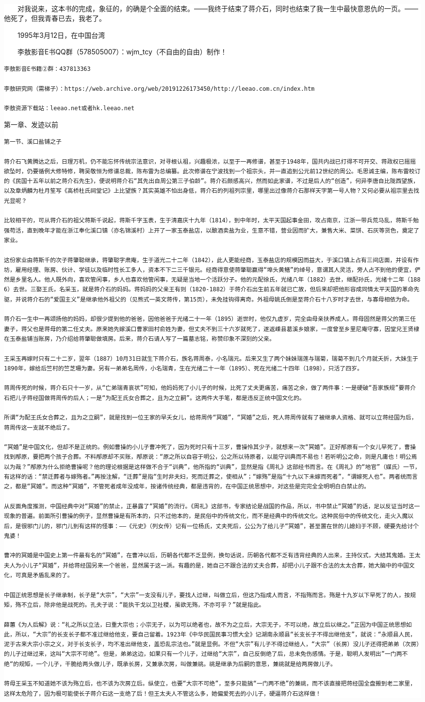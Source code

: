 　　对我说来，这本书的完成，象征的，的确是个全面的结束。——我终于结束了蒋介石，同时也结束了我一生中最快意恩仇的一页。——他死了，但我青春已去，我老了。 

　　1995年3月12日，在中国台湾

　　李敖影音E书QQ群（578505007）：wjm_tcy（不自由的自由）制作！

    李敖影音E书籍②群：437813363

    李敖研究网（需梯子）：https://web.archive.org/web/20191226173450/http://leeao.com.cn/index.htm

    李敖资源下载站：leeao.net或者hk.leeao.net

第一章、发迹以前

    第一节、溪口盐铺之子

    蒋介石飞黄腾达之后，日理万机，仍不能忘怀传统宗法意识，对寻根认祖，兴趣极浓，以至于一再修谱，甚至于1948年，国共内战已打得不可开交、蒋政权已摇摇欲坠时，仍要循例大修特修，聘吴敬恒为修谱总裁，陈布雷为总编纂。此次修谱在宁波找到一个祖宗头，并一直追到公元前12世纪的周公。毛思诚主编，陈布雷校订的《民国十五年以前之蒋介石先生》，便说明蒋介石“其先出自周公第三子伯龄”。蒋介石颇感高兴，然而如此家谱，不过是后人的“创造”，何异李唐自比陇西望族，以及章炳麟为杜月笙写《高桥杜氏祠堂记》上比望族？其实英雄不怕出身低，蒋介石的列祖列宗里，哪里出过像蒋介石那样天字第一号人物？又何必要从祖宗里去找光显呢？

    比较相干的，可从蒋介石的祖父蒋斯千说起，蒋斯千字玉表，生于清嘉庆十九年（1814），到中年时，太平天国起事金田，攻占南京，江浙一带兵荒马乱，蒋斯千勉强苟活，直到晚年才能在浙江奉化溪口镇（亦名锦溪村）上开了一家玉泰盐店，以酿酒卖盐为业，生意不错，营业因而扩大，兼售大米、菜饼、石灰等货色，奠定了家业。

    这份家业由蒋斯千的次子蒋肇聪继承，蒋肇聪字肃庵，生于道光二十二年（1842），此人更能经商，玉泰盐店的规模因而益大，于溪口镇上占有三间店面，并设有作坊，雇用经理、账房、伙计、学徒以及临时性长工多人，资本不下二三千银元。经商得意使蒋肇聪赢得“埠头黄鳝”的绰号，意谓其人灵活，旁人占不到他的便宜，俨然是乡里名人。他人既外向，喜欢管闲事，乡人也喜欢他管闲事，无疑是当地一个活跃分子。他的元配徐氏，光绪八年（1882）去世，继配孙氏，光绪十二年（1886）去世。三娶王氏，名采玉，就是蒋介石的妈妈。蒋妈妈的父亲王有则（1820-1882）于蒋介石出生前五年就已亡故，但后来却把他形容成同情太平天国的革命先驱，并说蒋介石的“爱国主义”是继承他外祖父的（见熊式一英文蒋传，第15页），未免挂钩得离奇。外祖母姚氏倒是至蒋介石十八岁时才去世，与寡母相依为命。

    蒋介石一生中一再颂扬他的妈妈，却很少提到他的爸爸，因他爸爸于光绪二十一年（1895）逝世时，他仅九虚岁，完全由母亲扶养成人。蒋母固然是蒋父的第三任妻子，蒋父也是蒋母的第二任丈夫。原来她先嫁溪口曹家田村俞姓为妻，但丈夫不到三十六岁就死了，遂返嵊县葛溪乡娘家，一度曾至乡里尼庵守寡，因堂兄王贤棣在玉泰盐铺当账房，乃介绍给蒋肇聪做填房。后来，蒋介石请人写了一篇墓志铭，称赞印象不深刻的父亲。

    王采玉再嫁时只有二十二岁，翌年（1887）10月31日就生下蒋介石，族名蒋周泰，小名瑞元。后来又生了两个妹妹瑞莲与瑞菊，瑞菊不到几个月就夭折，大妹生于1890年，嫁给后竺村的竺芝珊为妻。另有一弟弟名周传，小名瑞青，生在光绪二十一年（1895）、死在光绪二十四年（1898），只活了四岁。

    蒋周传死的时候，蒋介石只十一岁，从“亡弟瑞青哀状”可知，他妈妈死了小儿子的时候，比死了丈夫更痛苦，痛苦之余，做了两件事：一是硬破“吾家族规”要蒋介石把儿子蒋经国做蒋周传的后人；一是“为配王氏女合葬之，且为之立嗣”。这两件大手笔，都是违反正统中国文化的。

    所谓“为配王氏女合葬之，且为之立嗣”，就是找到一位王家的早夭女儿，给蒋周传“冥婚”，“冥婚”之后，死人蒋周传就有了被继承人资格、就可以立蒋经国为后，蒋周传这一支就不绝后了。

    “冥婚”是中国文化，但却不是正统的。例如曹操的小儿子曹冲死了，因为死时只有十三岁，曹操怜其少子，就想来一次“冥婚”。正好邴原有一个女儿早死了，曹操找到邴原，要把两个孩子合葬。不料邴原却不买账，邴原说：“原之所以自容于明公，公之所以待原者，以能守训典而不易也！若听明公之命，则是凡庸也！明公焉以为哉？”邴原为什么拒绝曹操呢？他的理论根据是这样做不合于“训典”，他所指的“训典”，显然是指《周礼》这部经书而言。在《周礼》的“地官”（媒氏）一节，有这样的话：“禁迁葬者与嫁殇者。”再按注解，“迁葬”是指“生时非夫妇，死而迁葬之，使相从”；“嫁殇”是指“十九以下未嫁而死者”，“谓嫁死人也”。两者统而言之，都是“冥婚”。而这种“冥婚”，不管死者成年没成年，按诸传统经典，都是违背的，在中国正统思想中，对这些是完完全全明明白白禁止的。

    从反面角度推测，中国经典中对“冥婚”的禁止，正暴露了“冥婚”的流行。《周礼》这部书，专家结论是战国的作品，所以，书中禁止“冥婚”的话，足以反证当时这一现象的普遍。前面所引曹操的例子，显然曹操是有所本的，只不过他本的，是民俗中的传统文化，而不是经典中的传统文化。这种民俗中的传统文化，走火入魔以后，是很邪门儿的，邪门儿到有这样的怪事：——《元史》（列女传）记有一位杨氏，丈夫死后，公公为了给儿子“冥婚”，甚至置在世的儿媳妇于不顾，硬要先给讨个鬼婆！

    曹冲的冥婚是中国史上第一件最有名的“冥婚”，在曹冲以后，历朝各代都不乏显例，换句话说，历朝各代都不乏有违背经典的人出来，主持仪式，大结其鬼婚。王太夫人为小儿子“冥婚”，并给蒋经国另来一个爸爸，显然属于这一派。有趣的是，她自己不跟合法的丈夫合葬，却把小儿子跟不合法的太太合葬，她大脑中的中国文化，可真是矛盾乱来的了。

    中国正统思想是长子继承制，长子是“大宗”，“大宗”一支没有儿子，要找人过继，叫做立后，但这乃指成人而言，不指殇而言。殇是十九岁以下早死了的人，按规矩，殇不立后，除非他是战死的。孔夫子说：“能执干戈以卫社稷，虽欲无殇，不亦可乎？”就是指此。

    薛蕙《为人后解》说：“礼之所以立法，曰重大宗也；小宗无子，以为可以绝者也，故不为之立后，大宗无子，不可以绝，故立后以继之。”正因为中国正统思想如此，所以，“大宗”的长支长子都不准过继给他支，要自己留着。1923年《中华民国民事习惯大全》记湖南永顺县“长支长子不得出继他支”，就说：“永顺县人民，泥于古来大宗小宗之义，对于长支长子，均不准出继他支，盖恐乱宗法也。”就是显例。不但“大宗”有儿子不得过继给人，“大宗”（长房）没儿子还得把弟弟（次房）的儿子过继过来，这叫“大宗不可绝”。但是，弟弟这边，如果只有一个儿子，过继给“大宗”，自己反倒绝了后，总未免伤感情。于是，聪明人发明出”一门两不绝“的规矩，一个儿子，干脆给两头做儿子，既承长房，又兼承次房，叫做兼祧。祧是继承为后嗣的意思，兼祧就是给两房做儿子。

    蒋母王采玉不知道她不该为殇立后，也不该为次房立后。纵使立，也要“大宗不可绝”，至多只能搞“一门两不绝”的兼祧，而不该直接把蒋经国全盘搬到老二家里，这样太危险了，因为极可能使长子蒋介石这一支绝了后！但王太夫人不管这么多，她偏爱死去的小儿子，硬逼蒋介石这样做！
